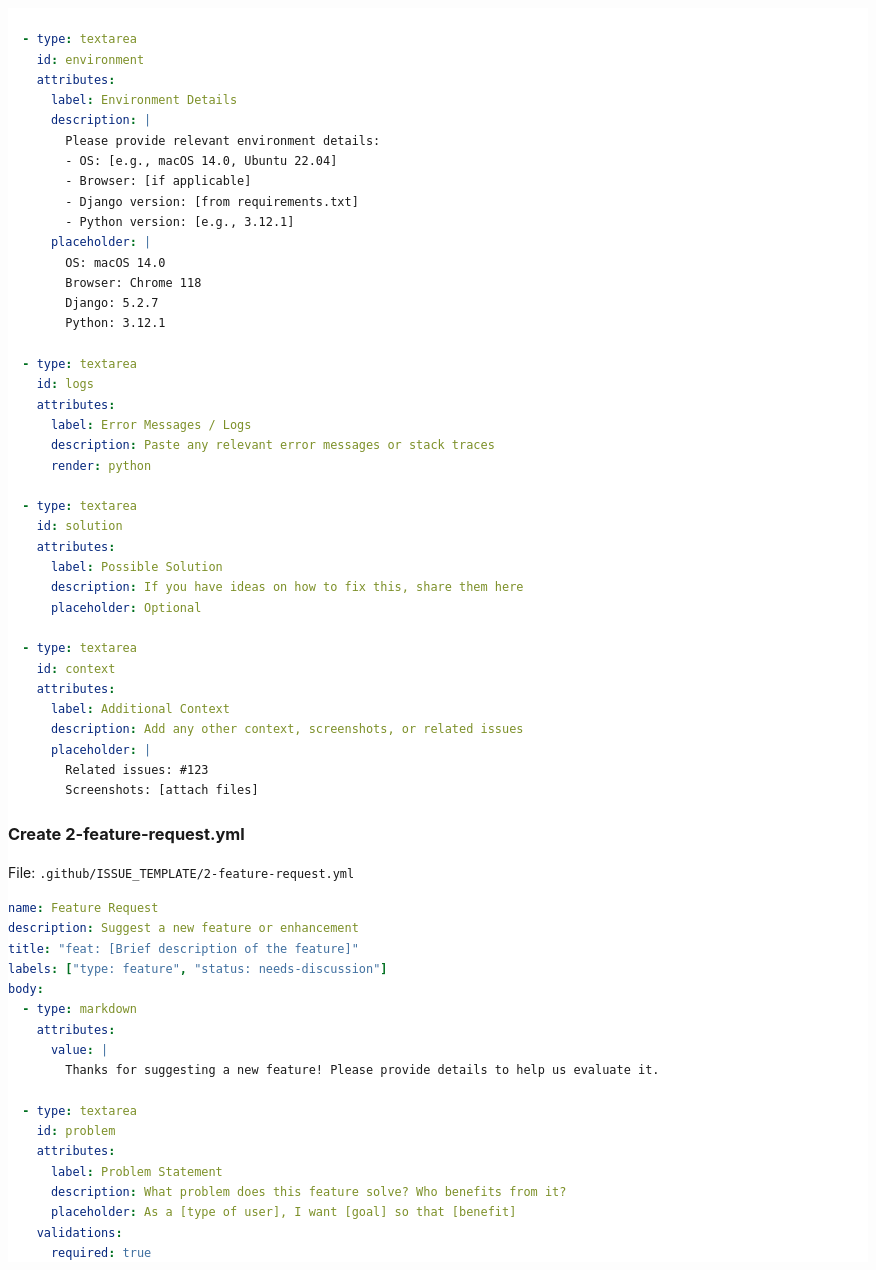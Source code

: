 ```yaml

  - type: textarea
    id: environment
    attributes:
      label: Environment Details
      description: |
        Please provide relevant environment details:
        - OS: [e.g., macOS 14.0, Ubuntu 22.04]
        - Browser: [if applicable]
        - Django version: [from requirements.txt]
        - Python version: [e.g., 3.12.1]
      placeholder: |
        OS: macOS 14.0
        Browser: Chrome 118
        Django: 5.2.7
        Python: 3.12.1

  - type: textarea
    id: logs
    attributes:
      label: Error Messages / Logs
      description: Paste any relevant error messages or stack traces
      render: python

  - type: textarea
    id: solution
    attributes:
      label: Possible Solution
      description: If you have ideas on how to fix this, share them here
      placeholder: Optional

  - type: textarea
    id: context
    attributes:
      label: Additional Context
      description: Add any other context, screenshots, or related issues
      placeholder: |
        Related issues: #123
        Screenshots: [attach files]
```

### Create 2-feature-request.yml

File: `.github/ISSUE_TEMPLATE/2-feature-request.yml`

```yaml
name: Feature Request
description: Suggest a new feature or enhancement
title: "feat: [Brief description of the feature]"
labels: ["type: feature", "status: needs-discussion"]
body:
  - type: markdown
    attributes:
      value: |
        Thanks for suggesting a new feature! Please provide details to help us evaluate it.

  - type: textarea
    id: problem
    attributes:
      label: Problem Statement
      description: What problem does this feature solve? Who benefits from it?
      placeholder: As a [type of user], I want [goal] so that [benefit]
    validations:
      required: true
```